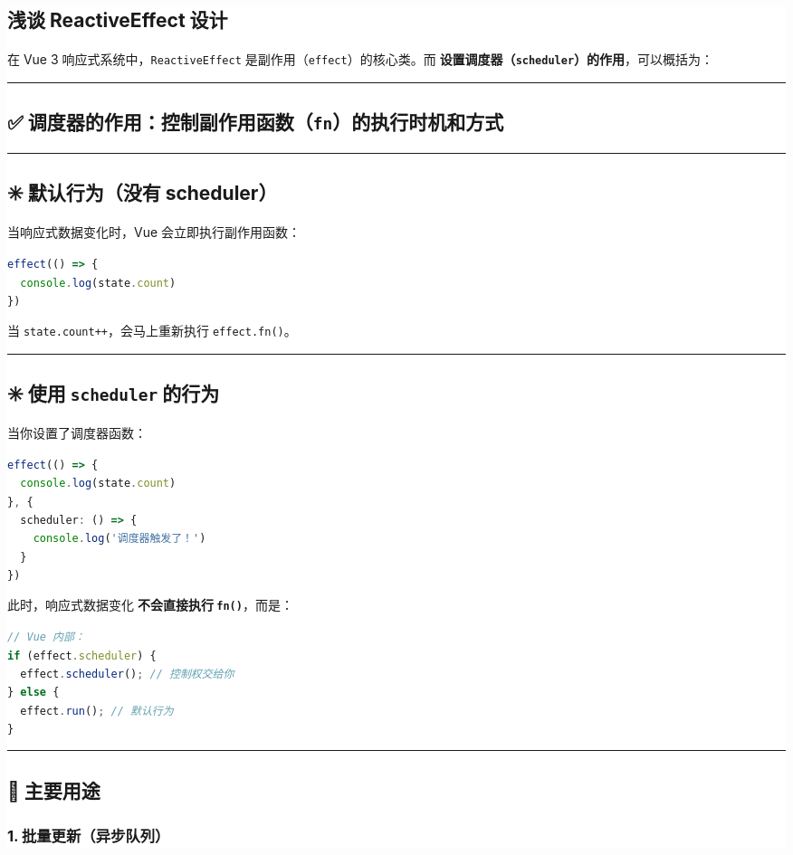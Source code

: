 ## 浅谈 ReactiveEffect 设计

在 Vue 3 响应式系统中，`ReactiveEffect` 是副作用（`effect`）的核心类。而 **设置调度器（`scheduler`）的作用**，可以概括为：

---

## ✅ **调度器的作用：控制副作用函数（`fn`）的执行时机和方式**

---

## ✳️ 默认行为（没有 scheduler）

当响应式数据变化时，Vue 会立即执行副作用函数：

```ts
effect(() => {
  console.log(state.count)
})
```

当 `state.count++`，会马上重新执行 `effect.fn()`。

---

## ✳️ 使用 `scheduler` 的行为

当你设置了调度器函数：

```ts
effect(() => {
  console.log(state.count)
}, {
  scheduler: () => {
    console.log('调度器触发了！')
  }
})
```

此时，响应式数据变化 **不会直接执行 `fn()`**，而是：

```ts
// Vue 内部：
if (effect.scheduler) {
  effect.scheduler(); // 控制权交给你
} else {
  effect.run(); // 默认行为
}
```

---

## 🎯 主要用途

### 1. **批量更新（异步队列）**

